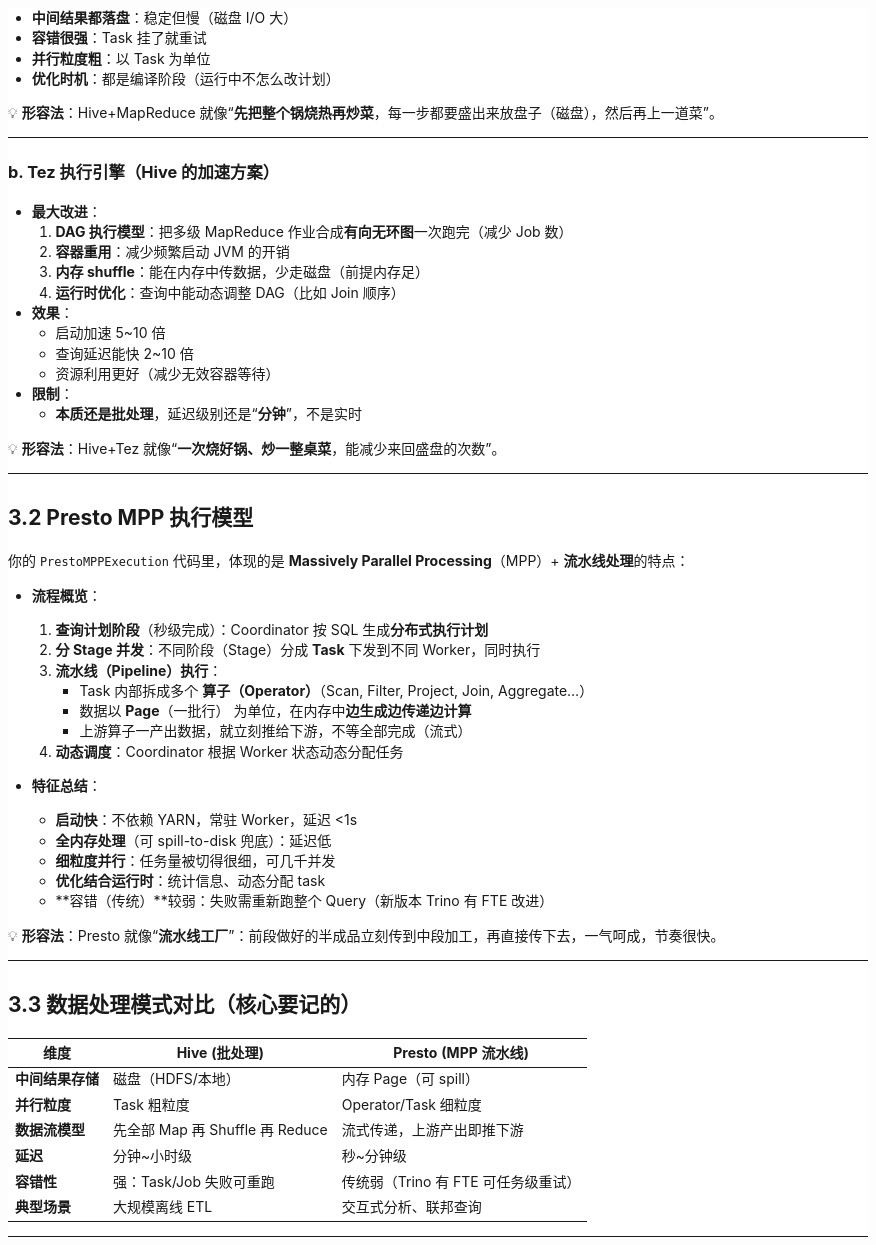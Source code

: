   - **中间结果都落盘**：稳定但慢（磁盘 I/O 大）
  - **容错很强**：Task 挂了就重试
  - **并行粒度粗**：以 Task 为单位
  - **优化时机**：都是编译阶段（运行中不怎么改计划）

💡 **形容法**：Hive+MapReduce 就像“**先把整个锅烧热再炒菜**，每一步都要盛出来放盘子（磁盘），然后再上一道菜”。

---

### **b. Tez 执行引擎（Hive 的加速方案）**
- **最大改进**：
  1. **DAG 执行模型**：把多级 MapReduce 作业合成**有向无环图**一次跑完（减少 Job 数）
  2. **容器重用**：减少频繁启动 JVM 的开销
  3. **内存 shuffle**：能在内存中传数据，少走磁盘（前提内存足）
  4. **运行时优化**：查询中能动态调整 DAG（比如 Join 顺序）
- **效果**：
  - 启动加速 5~10 倍
  - 查询延迟能快 2~10 倍
  - 资源利用更好（减少无效容器等待）
- **限制**：
  - **本质还是批处理**，延迟级别还是“**分钟**”，不是实时

💡 **形容法**：Hive+Tez 就像“**一次烧好锅、炒一整桌菜**，能减少来回盛盘的次数”。

---

## **3.2 Presto MPP 执行模型**

你的 `PrestoMPPExecution` 代码里，体现的是 **Massively Parallel Processing**（MPP）+ **流水线处理**的特点：

- **流程概览**：
  1. **查询计划阶段**（秒级完成）：Coordinator 按 SQL 生成**分布式执行计划**
  2. **分 Stage 并发**：不同阶段（Stage）分成 **Task** 下发到不同 Worker，同时执行
  3. **流水线（Pipeline）执行**：
     - Task 内部拆成多个 **算子（Operator）**（Scan, Filter, Project, Join, Aggregate…）
     - 数据以 **Page**（一批行） 为单位，在内存中**边生成边传递边计算**
     - 上游算子一产出数据，就立刻推给下游，不等全部完成（流式）
  4. **动态调度**：Coordinator 根据 Worker 状态动态分配任务

- **特征总结**：
  - **启动快**：不依赖 YARN，常驻 Worker，延迟 <1s
  - **全内存处理**（可 spill-to-disk 兜底）：延迟低
  - **细粒度并行**：任务量被切得很细，可几千并发
  - **优化结合运行时**：统计信息、动态分配 task
  - **容错（传统）**较弱：失败需重新跑整个 Query（新版本 Trino 有 FTE 改进）

💡 **形容法**：Presto 就像“**流水线工厂**”：前段做好的半成品立刻传到中段加工，再直接传下去，一气呵成，节奏很快。

---

## **3.3 数据处理模式对比（核心要记的）**

| 维度 | Hive (批处理) | Presto (MPP 流水线) |
|------|---------------|--------------------|
| **中间结果存储** | 磁盘（HDFS/本地） | 内存 Page（可 spill） |
| **并行粒度** | Task 粗粒度 | Operator/Task 细粒度 |
| **数据流模型** | 先全部 Map 再 Shuffle 再 Reduce | 流式传递，上游产出即推下游 |
| **延迟** | 分钟~小时级 | 秒~分钟级 |
| **容错性** | 强：Task/Job 失败可重跑 | 传统弱（Trino 有 FTE 可任务级重试） |
| **典型场景** | 大规模离线 ETL | 交互式分析、联邦查询 |

---
